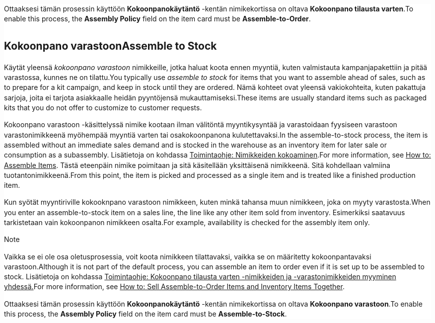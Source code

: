  <span data-ttu-id="06c30-123">Ottaaksesi tämän prosessin käyttöön **Kokoonpanokäytäntö** -kentän nimikekortissa on oltava **Kokoonpano tilausta varten**.</span><span class="sxs-lookup"><span data-stu-id="06c30-123">To enable this process, the **Assembly Policy** field on the item card must be **Assemble-to-Order**.</span></span>  

## <a name="assemble-to-stock"></a><span data-ttu-id="06c30-124">Kokoonpano varastoon</span><span class="sxs-lookup"><span data-stu-id="06c30-124">Assemble to Stock</span></span>  
 <span data-ttu-id="06c30-125">Käytät yleensä *kokoonpano varastoon* nimikkeille, jotka haluat koota ennen myyntiä, kuten valmistauta kampanjapakettiin ja pitää varastossa, kunnes ne on tilattu.</span><span class="sxs-lookup"><span data-stu-id="06c30-125">You typically use *assemble to stock* for items that you want to assemble ahead of sales, such as to prepare for a kit campaign, and keep in stock until they are ordered.</span></span> <span data-ttu-id="06c30-126">Nämä kohteet ovat yleensä vakiokohteita, kuten pakattuja sarjoja, joita ei tarjota asiakkaalle heidän pyyntöjensä mukauttamiseksi.</span><span class="sxs-lookup"><span data-stu-id="06c30-126">These items are usually standard items such as packaged kits that you do not offer to customize to customer requests.</span></span>  

 <span data-ttu-id="06c30-127">Kokoonpano varastoon -käsittelyssä nimike kootaan ilman välitöntä myyntikysyntää ja varastoidaan fyysiseen varastoon varastonimikkeenä myöhempää myyntiä varten tai osakokoonpanona kulutettavaksi.</span><span class="sxs-lookup"><span data-stu-id="06c30-127">In the assemble-to-stock process, the item is assembled without an immediate sales demand and is stocked in the warehouse as an inventory item for later sale or consumption as a subassembly.</span></span> <span data-ttu-id="06c30-128">Lisätietoja on kohdassa [Toimintaohje: Nimikkeiden kokoaminen](assembly-how-to-assemble-items.md).</span><span class="sxs-lookup"><span data-stu-id="06c30-128">For more information, see [How to: Assemble Items](assembly-how-to-assemble-items.md).</span></span> <span data-ttu-id="06c30-129">Tästä eteenpäin nimike poimitaan ja sitä käsitellään yksittäisenä nimikkeenä. Sitä kohdellaan valmiina tuotantonimikkeenä.</span><span class="sxs-lookup"><span data-stu-id="06c30-129">From this point, the item is picked and processed as a single item and is treated like a finished production item.</span></span>  

 <span data-ttu-id="06c30-130">Kun syötät myyntiriville kokooknpano varastoon nimikkeen, kuten minkä tahansa muun nimikkeen, joka on myyty varastosta.</span><span class="sxs-lookup"><span data-stu-id="06c30-130">When you enter an assemble-to-stock item on a sales line, the line like any other item sold from inventory.</span></span> <span data-ttu-id="06c30-131">Esimerkiksi saatavuus tarkistetaan vain kokoonpanon nimikkeen osalta.</span><span class="sxs-lookup"><span data-stu-id="06c30-131">For example, availability is checked for the assembly item only.</span></span>  

> [!NOTE]  
>  <span data-ttu-id="06c30-132">Vaikka se ei ole osa oletusprosessia, voit koota nimikkeen tilattavaksi, vaikka se on määritetty kokoonpantavaksi varastoon.</span><span class="sxs-lookup"><span data-stu-id="06c30-132">Although it is not part of the default process, you can assemble an item to order even if it is set up to be assembled to stock.</span></span> <span data-ttu-id="06c30-133">Lisätietoja on kohdassa [Toimintaohje: Kokoonpano tilausta varten -nimikkeiden ja -varastonimikkeiden myyminen yhdessä.](assembly-how-to-sell-assemble-to-order-items-and-inventory-items-together.md)</span><span class="sxs-lookup"><span data-stu-id="06c30-133">For more information, see [How to: Sell Assemble-to-Order Items and Inventory Items Together](assembly-how-to-sell-assemble-to-order-items-and-inventory-items-together.md).</span></span>  

 <span data-ttu-id="06c30-134">Ottaaksesi tämän prosessin käyttöön **Kokoonpanokäytäntö** -kentän nimikekortissa on oltava **Kokoonpano varastoon**.</span><span class="sxs-lookup"><span data-stu-id="06c30-134">To enable this process, the **Assembly Policy** field on the item card must be **Assemble-to-Stock**.</span></span>  
